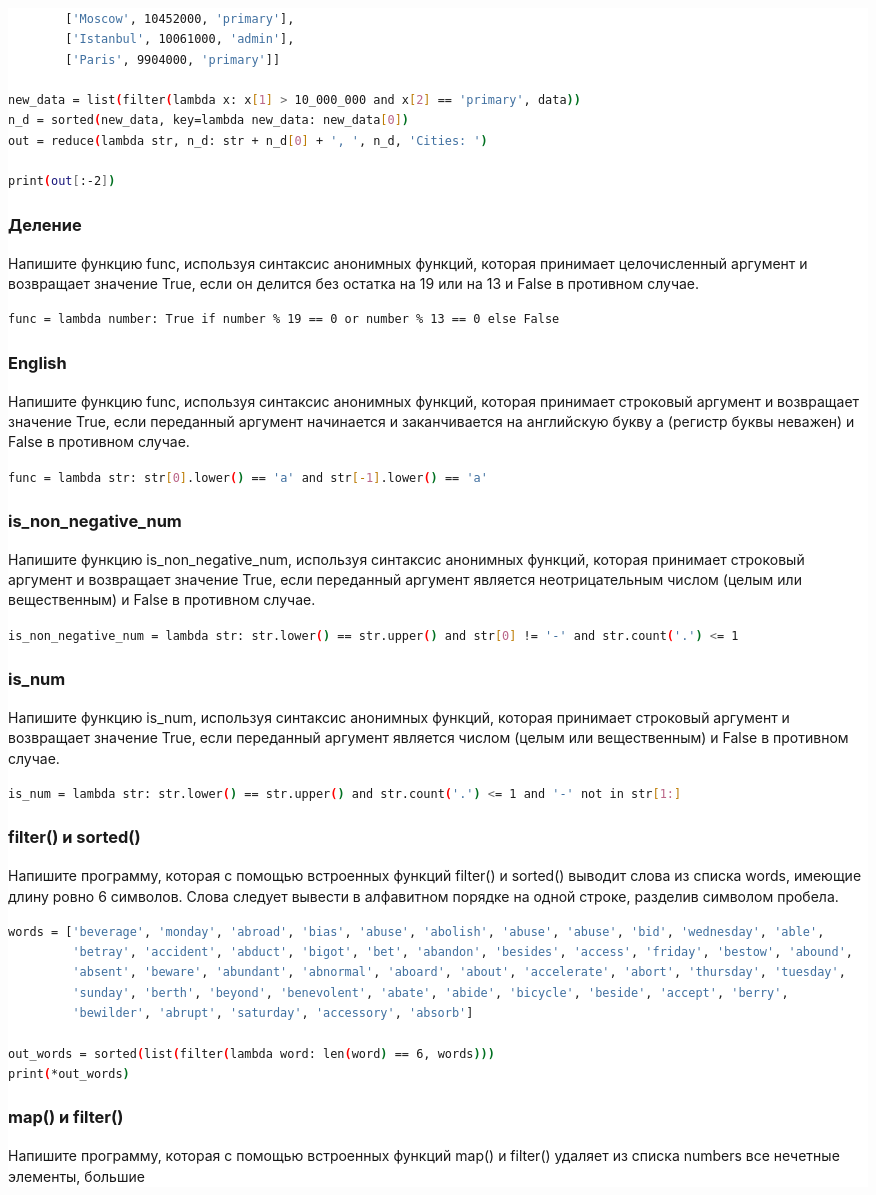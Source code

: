 ```sh
        ['Moscow', 10452000, 'primary'],
        ['Istanbul', 10061000, 'admin'],
        ['Paris', 9904000, 'primary']]

new_data = list(filter(lambda x: x[1] > 10_000_000 and x[2] == 'primary', data))
n_d = sorted(new_data, key=lambda new_data: new_data[0])
out = reduce(lambda str, n_d: str + n_d[0] + ', ', n_d, 'Cities: ')

print(out[:-2])
```
### Деление
Напишите функцию func, используя синтаксис анонимных функций, которая принимает целочисленный аргумент и возвращает значение True, если он делится без остатка на 19 или на 13 и False в противном случае.
```sh
func = lambda number: True if number % 19 == 0 or number % 13 == 0 else False
```
### English
Напишите функцию func, используя синтаксис анонимных функций, которая принимает строковый аргумент и возвращает значение True, если переданный аргумент начинается и заканчивается на английскую букву a (регистр буквы неважен) и False в противном случае.
```sh
func = lambda str: str[0].lower() == 'a' and str[-1].lower() == 'a'
```
### is_non_negative_num
Напишите функцию is_non_negative_num, используя синтаксис анонимных функций, которая принимает строковый аргумент и возвращает значение True, если переданный аргумент является неотрицательным числом (целым или вещественным) и False в противном случае.
```sh
is_non_negative_num = lambda str: str.lower() == str.upper() and str[0] != '-' and str.count('.') <= 1
```
### is_num
Напишите функцию is_num, используя синтаксис анонимных функций, которая принимает строковый аргумент и возвращает значение True, если переданный аргумент является числом (целым или вещественным) и False в противном случае.
```sh
is_num = lambda str: str.lower() == str.upper() and str.count('.') <= 1 and '-' not in str[1:]
```
### filter() и sorted()
Напишите программу, которая с помощью встроенных функций filter() и sorted() выводит слова из списка words, имеющие длину ровно 6 символов. Слова следует вывести в алфавитном порядке на одной строке, разделив символом пробела.
```sh
words = ['beverage', 'monday', 'abroad', 'bias', 'abuse', 'abolish', 'abuse', 'abuse', 'bid', 'wednesday', 'able',
         'betray', 'accident', 'abduct', 'bigot', 'bet', 'abandon', 'besides', 'access', 'friday', 'bestow', 'abound',
         'absent', 'beware', 'abundant', 'abnormal', 'aboard', 'about', 'accelerate', 'abort', 'thursday', 'tuesday',
         'sunday', 'berth', 'beyond', 'benevolent', 'abate', 'abide', 'bicycle', 'beside', 'accept', 'berry',
         'bewilder', 'abrupt', 'saturday', 'accessory', 'absorb']

out_words = sorted(list(filter(lambda word: len(word) == 6, words)))
print(*out_words)
```
### map() и filter()
Напишите программу, которая с помощью встроенных функций map() и filter() удаляет из списка numbers все нечетные элементы, большие 
